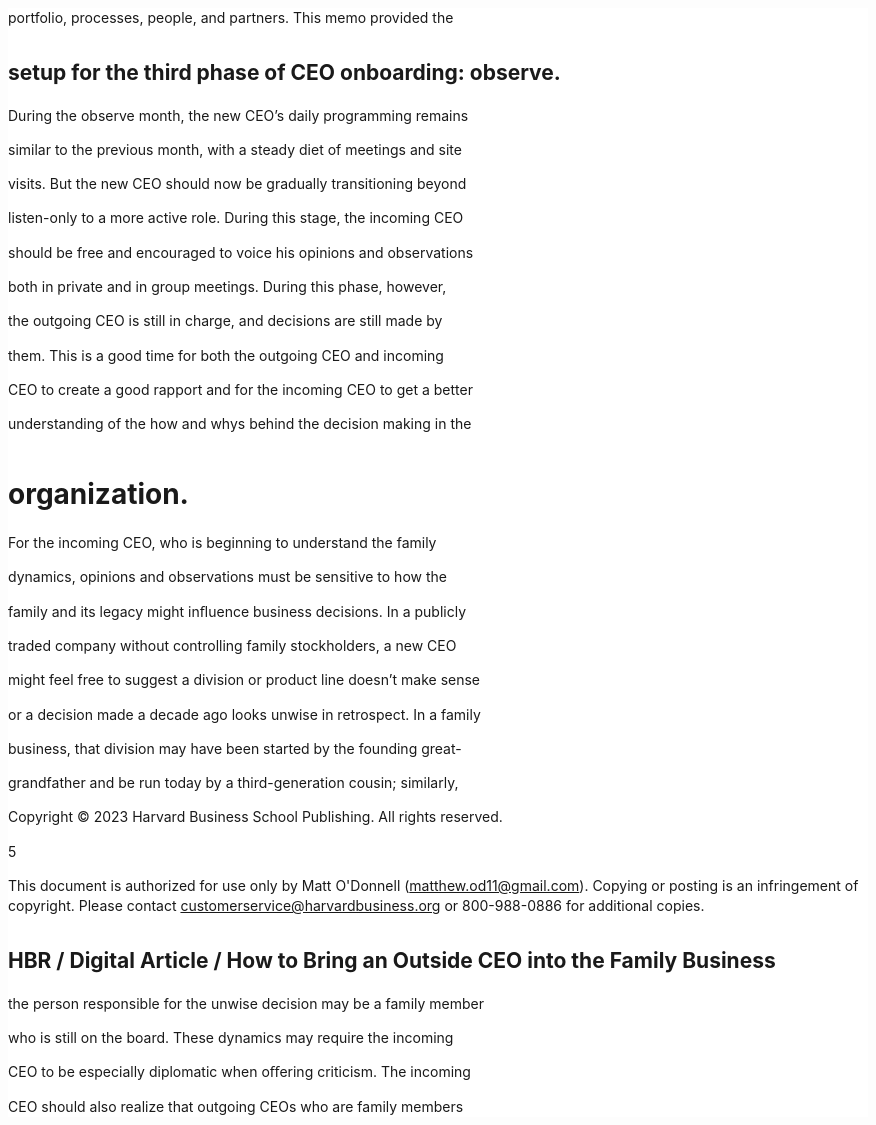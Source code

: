 portfolio, processes, people, and partners. This memo provided the

## setup for the third phase of CEO onboarding: observe.

During the observe month, the new CEO’s daily programming remains

similar to the previous month, with a steady diet of meetings and site

visits. But the new CEO should now be gradually transitioning beyond

listen-only to a more active role. During this stage, the incoming CEO

should be free and encouraged to voice his opinions and observations

both in private and in group meetings. During this phase, however,

the outgoing CEO is still in charge, and decisions are still made by

them. This is a good time for both the outgoing CEO and incoming

CEO to create a good rapport and for the incoming CEO to get a better

understanding of the how and whys behind the decision making in the

# organization.

For the incoming CEO, who is beginning to understand the family

dynamics, opinions and observations must be sensitive to how the

family and its legacy might inﬂuence business decisions. In a publicly

traded company without controlling family stockholders, a new CEO

might feel free to suggest a division or product line doesn’t make sense

or a decision made a decade ago looks unwise in retrospect. In a family

business, that division may have been started by the founding great-

grandfather and be run today by a third-generation cousin; similarly,

Copyright © 2023 Harvard Business School Publishing. All rights reserved.

5

This document is authorized for use only by Matt O'Donnell (matthew.od11@gmail.com). Copying or posting is an infringement of copyright. Please contact customerservice@harvardbusiness.org or 800-988-0886 for additional copies.

## HBR / Digital Article / How to Bring an Outside CEO into the Family Business

the person responsible for the unwise decision may be a family member

who is still on the board. These dynamics may require the incoming

CEO to be especially diplomatic when oﬀering criticism. The incoming

CEO should also realize that outgoing CEOs who are family members
